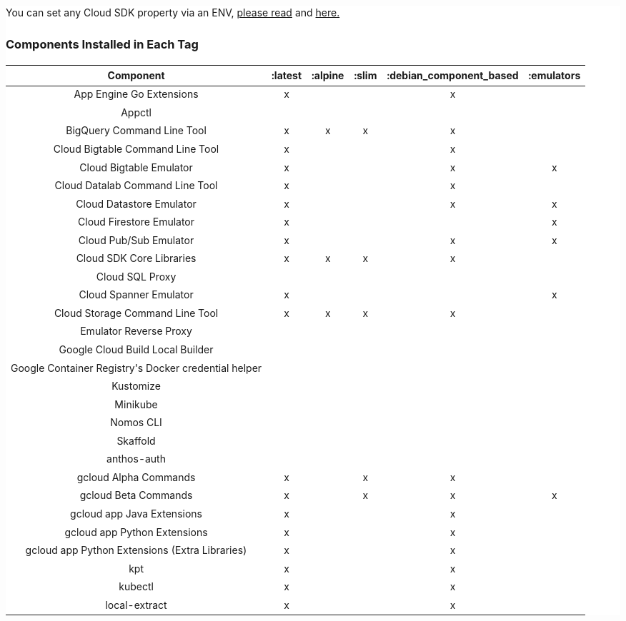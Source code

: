 You can set any Cloud SDK property via an ENV,
[please read](https://cloud.google.com/sdk/docs/properties#setting_properties_via_environment_variables) and [here.](https://cloud.google.com/sdk/gcloud/reference/config)

### Components Installed in Each Tag

|                    Component                         | :latest | :alpine | :slim | :debian_component_based | :emulators |
|:----------------------------------------------------:|:-------:|:-------:|:-----:|:-----------------------:|:----------:|
| App Engine Go Extensions                             |    x    |         |       |            x            |            |
| Appctl                                               |         |         |       |                         |            |
| BigQuery Command Line Tool                           |    x    |    x    |   x   |            x            |            |
| Cloud Bigtable Command Line Tool                     |    x    |         |       |            x            |            |
| Cloud Bigtable Emulator                              |    x    |         |       |            x            |     x      |
| Cloud Datalab Command Line Tool                      |    x    |         |       |            x            |            |
| Cloud Datastore Emulator                             |    x    |         |       |            x            |     x      |
| Cloud Firestore Emulator                             |    x    |         |       |                         |     x      |
| Cloud Pub/Sub Emulator                               |    x    |         |       |            x            |     x      |
| Cloud SDK Core Libraries                             |    x    |    x    |   x   |            x            |            |
| Cloud SQL Proxy                                      |         |         |       |                         |            |
| Cloud Spanner Emulator                               |    x    |         |       |                         |     x      |
| Cloud Storage Command Line Tool                      |    x    |    x    |   x   |            x            |            |
| Emulator Reverse Proxy                               |         |         |       |                         |            |
| Google Cloud Build Local Builder                     |         |         |       |                         |            |
| Google Container Registry's Docker credential helper |         |         |       |                         |            |
| Kustomize                                            |         |         |       |                         |            |
| Minikube                                             |         |         |       |                         |            |
| Nomos CLI                                            |         |         |       |                         |            |
| Skaffold                                             |         |         |       |                         |            |
| anthos-auth                                          |         |         |       |                         |            |
| gcloud Alpha Commands                                |    x    |         |   x   |            x            |            |
| gcloud Beta Commands                                 |    x    |         |   x   |            x            |     x      |
| gcloud app Java Extensions                           |    x    |         |       |            x            |            |
| gcloud app Python Extensions                         |    x    |         |       |            x            |            |
| gcloud app Python Extensions (Extra Libraries)       |    x    |         |       |            x            |            |
| kpt                                                  |    x    |         |       |            x            |            |
| kubectl                                              |    x    |         |       |            x            |            |
| local-extract                                        |    x    |         |       |            x            |            |
